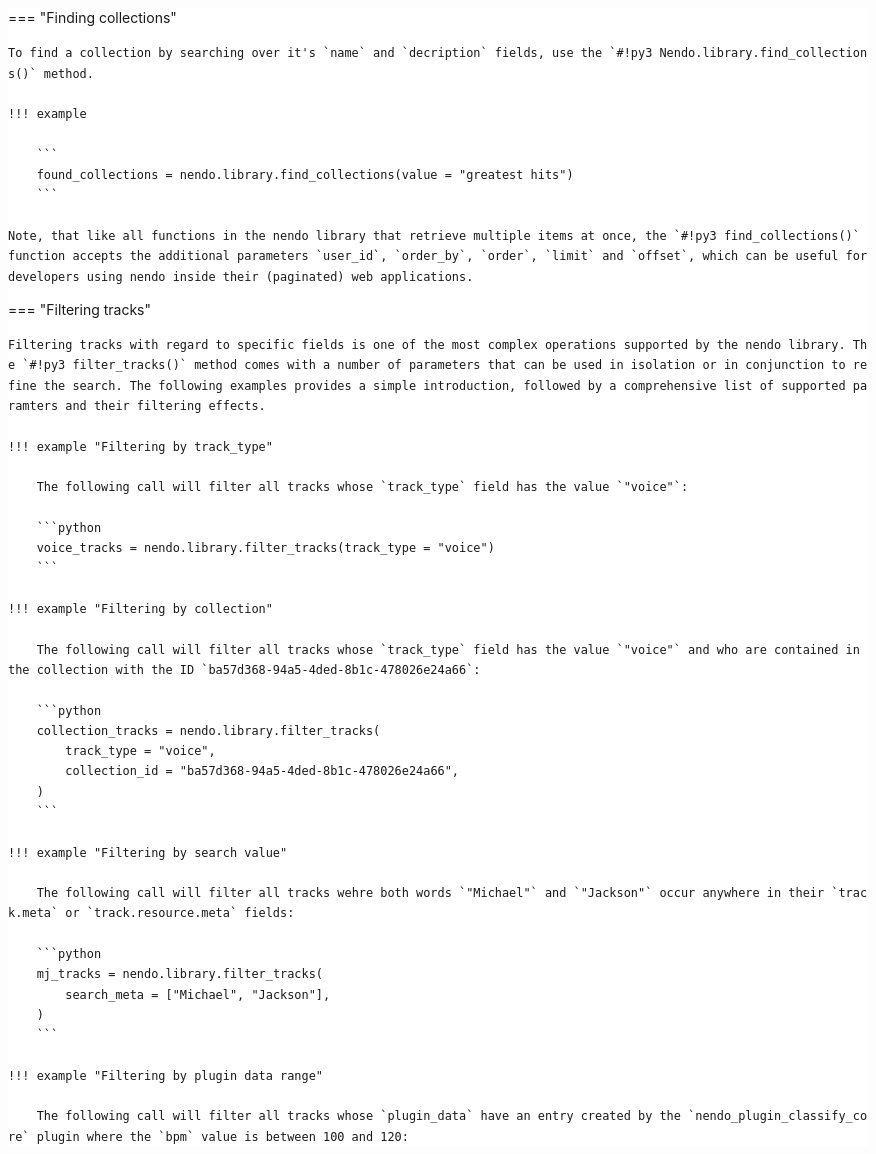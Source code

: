 === "Finding collections"

    To find a collection by searching over it's `name` and `decription` fields, use the `#!py3 Nendo.library.find_collections()` method.

    !!! example

        ```
        found_collections = nendo.library.find_collections(value = "greatest hits")
        ```

    Note, that like all functions in the nendo library that retrieve multiple items at once, the `#!py3 find_collections()` function accepts the additional parameters `user_id`, `order_by`, `order`, `limit` and `offset`, which can be useful for developers using nendo inside their (paginated) web applications.


=== "Filtering tracks"

    Filtering tracks with regard to specific fields is one of the most complex operations supported by the nendo library. The `#!py3 filter_tracks()` method comes with a number of parameters that can be used in isolation or in conjunction to refine the search. The following examples provides a simple introduction, followed by a comprehensive list of supported paramters and their filtering effects.

    !!! example "Filtering by track_type"

        The following call will filter all tracks whose `track_type` field has the value `"voice"`:

        ```python
        voice_tracks = nendo.library.filter_tracks(track_type = "voice")
        ```

    !!! example "Filtering by collection"

        The following call will filter all tracks whose `track_type` field has the value `"voice"` and who are contained in the collection with the ID `ba57d368-94a5-4ded-8b1c-478026e24a66`:

        ```python
        collection_tracks = nendo.library.filter_tracks(
            track_type = "voice",
            collection_id = "ba57d368-94a5-4ded-8b1c-478026e24a66",
        )
        ```

    !!! example "Filtering by search value"

        The following call will filter all tracks wehre both words `"Michael"` and `"Jackson"` occur anywhere in their `track.meta` or `track.resource.meta` fields:

        ```python
        mj_tracks = nendo.library.filter_tracks(
            search_meta = ["Michael", "Jackson"],
        )
        ```
    
    !!! example "Filtering by plugin data range"

        The following call will filter all tracks whose `plugin_data` have an entry created by the `nendo_plugin_classify_core` plugin where the `bpm` value is between 100 and 120:
